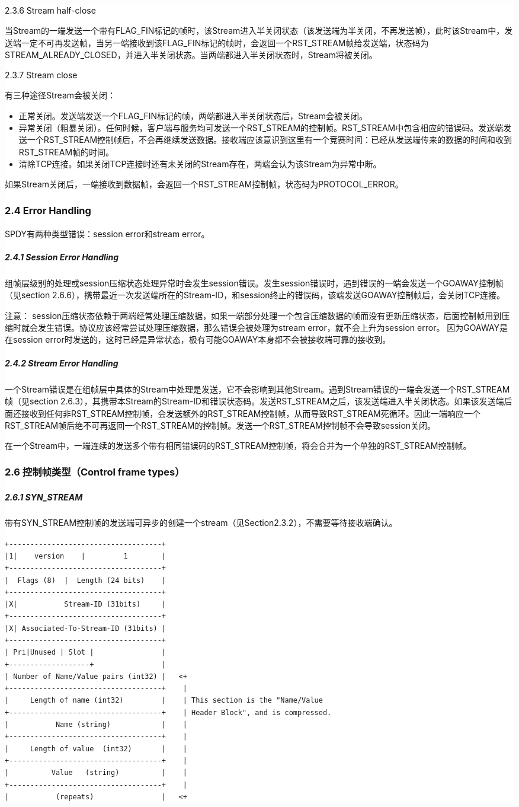 2.3.6 Stream half-close

当Stream的一端发送一个带有FLAG_FIN标记的帧时，该Stream进入半关闭状态（该发送端为半关闭，不再发送帧），此时该Stream中，发送端一定不可再发送帧，当另一端接收到该FLAG_FIN标记的帧时，会返回一个RST_STREAM帧给发送端，状态码为STREAM_ALREADY_CLOSED，并进入半关闭状态。当两端都进入半关闭状态时，Stream将被关闭。

2.3.7 Stream close

有三种途径Stream会被关闭：
- 正常关闭。发送端发送一个FLAG_FIN标记的帧，两端都进入半关闭状态后，Stream会被关闭。
- 异常关闭（粗暴关闭）。任何时候，客户端与服务均可发送一个RST_STREAM的控制帧。RST_STREAM中包含相应的错误码。发送端发送一个RST_STREAM控制帧后，不会再继续发送数据。接收端应该意识到这里有一个竞赛时间：已经从发送端传来的数据的时间和收到RST_STREAM帧的时间。
- 清除TCP连接。如果关闭TCP连接时还有未关闭的Stream存在，两端会认为该Stream为异常中断。

如果Stream关闭后，一端接收到数据帧，会返回一个RST_STREAM控制帧，状态码为PROTOCOL_ERROR。

### 2.4 Error Handling
SPDY有两种类型错误：session error和stream error。

##### 2.4.1 Session Error Handling
组帧层级别的处理或session压缩状态处理异常时会发生session错误。发生session错误时，遇到错误的一端会发送一个GOAWAY控制帧（见section 2.6.6），携带最近一次发送端所在的Stream-ID，和session终止的错误码，该端发送GOAWAY控制帧后，会关闭TCP连接。

注意：
session压缩状态依赖于两端经常处理压缩数据，如果一端部分处理一个包含压缩数据的帧而没有更新压缩状态，后面控制帧用到压缩时就会发生错误。协议应该经常尝试处理压缩数据，那么错误会被处理为stream error，就不会上升为session error。
因为GOAWAY是在session error时发送的，这时已经是异常状态，极有可能GOAWAY本身都不会被接收端可靠的接收到。

##### 2.4.2 Stream Error Handling
一个Stream错误是在组帧层中具体的Stream中处理是发送，它不会影响到其他Stream。遇到Stream错误的一端会发送一个RST_STREAM帧（见section 2.6.3），其携带本Stream的Stream-ID和错误状态码。发送RST_STREAM之后，该发送端进入半关闭状态。如果该发送端后面还接收到任何非RST_STREAM控制帧，会发送额外的RST_STREAM控制帧，从而导致RST_STREAM死循环。因此一端响应一个RST_STREAM帧后绝不可再返回一个RST_STREAM的控制帧。发送一个RST_STREAM控制帧不会导致session关闭。

在一个Stream中，一端连续的发送多个带有相同错误码的RST_STREAM控制帧，将会合并为一个单独的RST_STREAM控制帧。

### 2.6 控制帧类型（Control frame types）

##### 2.6.1 SYN_STREAM

带有SYN_STREAM控制帧的发送端可异步的创建一个stream（见Section2.3.2），不需要等待接收端确认。

```
+------------------------------------+
|1|    version    |         1        |
+------------------------------------+
|  Flags (8)  |  Length (24 bits)    |
+------------------------------------+
|X|           Stream-ID (31bits)     |
+------------------------------------+
|X| Associated-To-Stream-ID (31bits) |
+------------------------------------+
| Pri|Unused | Slot |                |
+-------------------+                |
| Number of Name/Value pairs (int32) |   <+
+------------------------------------+    |
|     Length of name (int32)         |    | This section is the "Name/Value
+------------------------------------+    | Header Block", and is compressed.
|           Name (string)            |    |
+------------------------------------+    |
|     Length of value  (int32)       |    |
+------------------------------------+    |
|          Value   (string)          |    |
+------------------------------------+    |
|           (repeats)                |   <+
```
